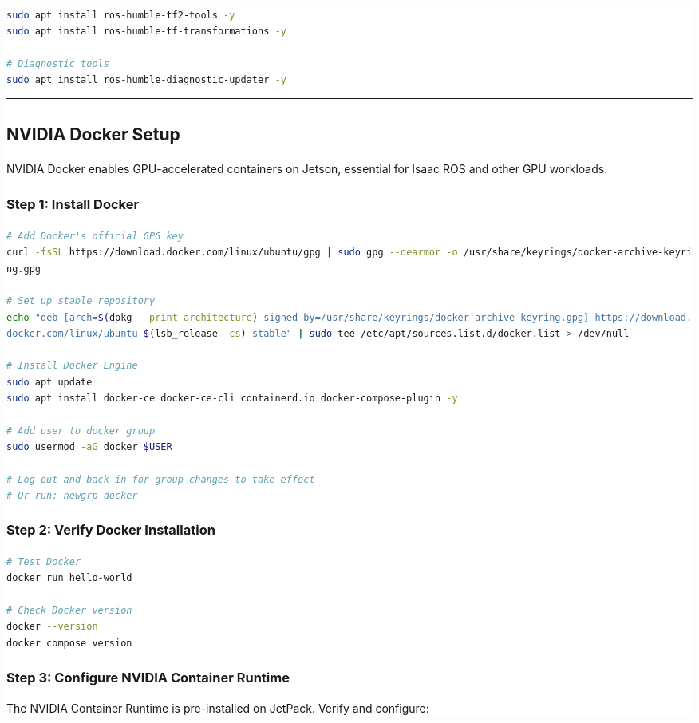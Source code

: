 ```bash
sudo apt install ros-humble-tf2-tools -y
sudo apt install ros-humble-tf-transformations -y

# Diagnostic tools
sudo apt install ros-humble-diagnostic-updater -y
```

---

## NVIDIA Docker Setup

NVIDIA Docker enables GPU-accelerated containers on Jetson, essential for Isaac ROS and other GPU workloads.

### Step 1: Install Docker

```bash
# Add Docker's official GPG key
curl -fsSL https://download.docker.com/linux/ubuntu/gpg | sudo gpg --dearmor -o /usr/share/keyrings/docker-archive-keyring.gpg

# Set up stable repository
echo "deb [arch=$(dpkg --print-architecture) signed-by=/usr/share/keyrings/docker-archive-keyring.gpg] https://download.docker.com/linux/ubuntu $(lsb_release -cs) stable" | sudo tee /etc/apt/sources.list.d/docker.list > /dev/null

# Install Docker Engine
sudo apt update
sudo apt install docker-ce docker-ce-cli containerd.io docker-compose-plugin -y

# Add user to docker group
sudo usermod -aG docker $USER

# Log out and back in for group changes to take effect
# Or run: newgrp docker
```

### Step 2: Verify Docker Installation

```bash
# Test Docker
docker run hello-world

# Check Docker version
docker --version
docker compose version
```

### Step 3: Configure NVIDIA Container Runtime

The NVIDIA Container Runtime is pre-installed on JetPack. Verify and configure:
